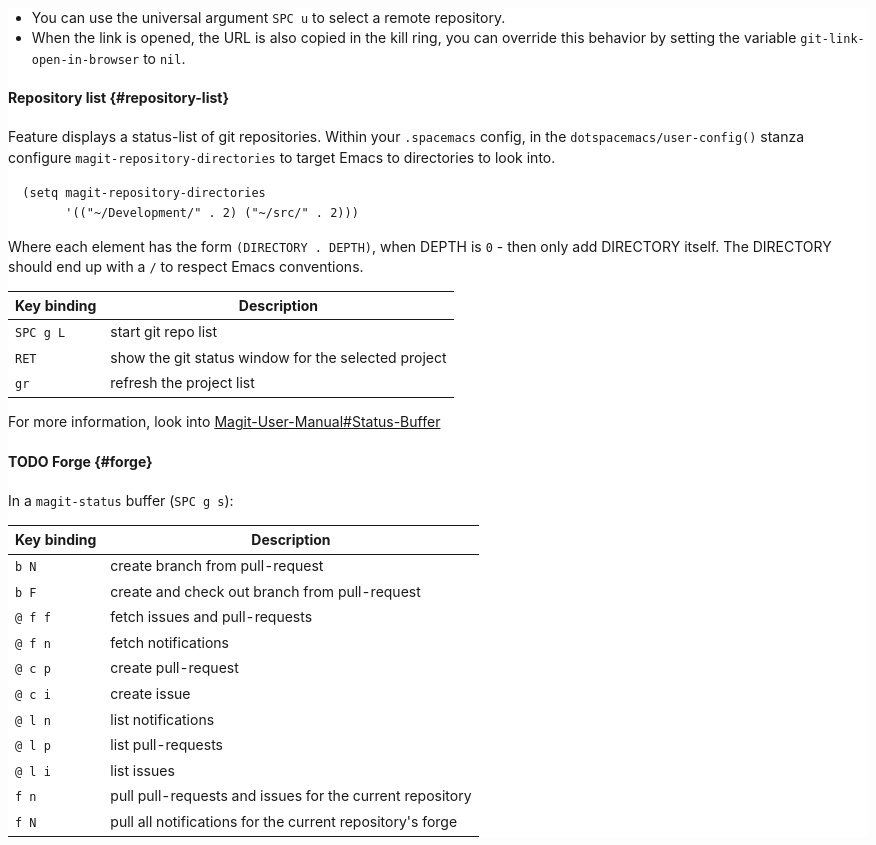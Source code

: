 -   You can use the universal argument `SPC u` to select a remote repository.
-   When the link is opened, the URL is also copied in the kill ring, you can override this behavior by setting the variable `git-link-open-in-browser` to `nil`.


#### Repository list {#repository-list}

Feature displays a status-list of git repositories. Within your `.spacemacs` config, in the `dotspacemacs/user-config()` stanza configure `magit-repository-directories` to target Emacs to directories to look into.

```emacs-lisp
  (setq magit-repository-directories
        '(("~/Development/" . 2) ("~/src/" . 2)))
```

Where each element has the form `(DIRECTORY . DEPTH)`, when DEPTH is `0` - then only add DIRECTORY itself. The DIRECTORY should end up with a `/` to respect Emacs conventions.

| Key binding | Description                                         |
|-------------|-----------------------------------------------------|
| `SPC g L`   | start git repo list                                 |
| `RET`       | show the git status window for the selected project |
| `gr`        | refresh the project list                            |

For more information, look into [Magit-User-Manual#Status-Buffer](http://magit.vc/manual/magit.html#Status-Buffer)


#### <span class="org-todo todo TODO">TODO</span> Forge {#forge}

In a `magit-status` buffer (`SPC g s`):

| Key binding | Description                                               |
|-------------|-----------------------------------------------------------|
| `b N`       | create branch from pull-request                           |
| `b F`       | create and check out branch from pull-request             |
| `@ f f`     | fetch issues and pull-requests                            |
| `@ f n`     | fetch notifications                                       |
| `@ c p`     | create pull-request                                       |
| `@ c i`     | create issue                                              |
| `@ l n`     | list notifications                                        |
| `@ l p`     | list pull-requests                                        |
| `@ l i`     | list issues                                               |
| `f n`       | pull pull-requests and issues for the current repository  |
| `f N`       | pull all notifications for the current repository's forge |
